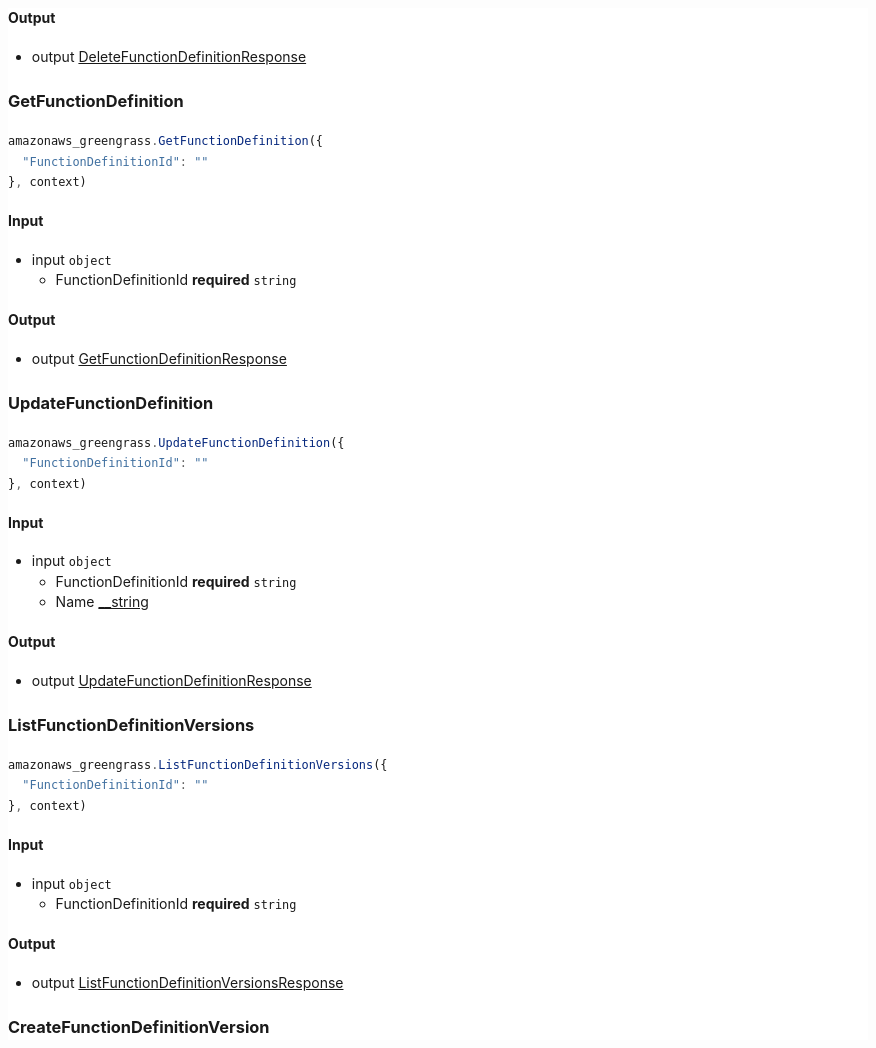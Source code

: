 #### Output
* output [DeleteFunctionDefinitionResponse](#deletefunctiondefinitionresponse)

### GetFunctionDefinition



```js
amazonaws_greengrass.GetFunctionDefinition({
  "FunctionDefinitionId": ""
}, context)
```

#### Input
* input `object`
  * FunctionDefinitionId **required** `string`

#### Output
* output [GetFunctionDefinitionResponse](#getfunctiondefinitionresponse)

### UpdateFunctionDefinition



```js
amazonaws_greengrass.UpdateFunctionDefinition({
  "FunctionDefinitionId": ""
}, context)
```

#### Input
* input `object`
  * FunctionDefinitionId **required** `string`
  * Name [__string](#__string)

#### Output
* output [UpdateFunctionDefinitionResponse](#updatefunctiondefinitionresponse)

### ListFunctionDefinitionVersions



```js
amazonaws_greengrass.ListFunctionDefinitionVersions({
  "FunctionDefinitionId": ""
}, context)
```

#### Input
* input `object`
  * FunctionDefinitionId **required** `string`

#### Output
* output [ListFunctionDefinitionVersionsResponse](#listfunctiondefinitionversionsresponse)

### CreateFunctionDefinitionVersion
